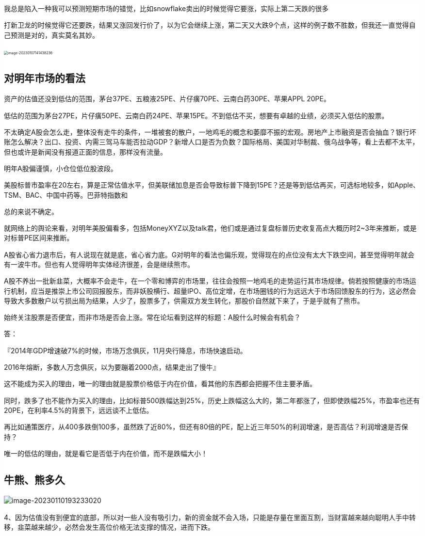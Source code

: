 

我总是陷入一种我可以预测短期市场的错觉，比如snowflake卖出的时候觉得它要涨，实际上第二天跌的很多



打新卫龙的时候觉得它还要跌，结果又涨回发行价了，以为它会继续上涨，第二天又大跌9个点，这样的例子数不胜数，但我还一直觉得自己预测是对的，真实莫名其妙。

<img src="/img/image-20230107141438236.png" alt="image-20230107141438236" style="zoom:50%;" />








## 对明年市场的看法

资产的估值还没到低估的范围，茅台37PE、五粮液25PE、片仔癀70PE、云南白药30PE、苹果APPL 20PE。

低估的范围为茅台27PE，片仔癀50PE、云南白药24PE、苹果15PE。不到低估不买，想要有卓越的业绩，必须买入低估的股票。

不太确定A股会怎么走，整体没有走牛的条件，一堆被套的散户，一地鸡毛的概念和萎靡不振的宏观。房地产上市融资是否会抽血？银行坏账怎么解决？出口、投资、内需三驾马车能否拉动GDP？新增人口是否为负数？国际格局、美国对华制裁、俄乌战争等，看上去都不太平，但也或许是新闻没有报道正面的信息，那样没有流量。

明年A股偏谨慎，小仓位低位股波段。

美股标普市盈率在20左右，算是正常估值水平，但美联储加息是否会导致标普下降到15PE？还是等到低估再买，可选标地较多，如Apple、TSM、BAC、中国中药等。巴菲特指数和

总的来说不确定。



就网络上的舆论来看，对明年美股偏看多，包括MoneyXYZ以及talk君，他们或是通过复盘标普历史收复高点大概历时2~3年来推断，或是对标普PE区间来推断。

A股省心省力退市后，有人说现在就是底，省心省力底。G对明年的看法也偏乐观，觉得现在的点位没有太大下跌空间，甚至觉得明年就会有一波牛市。但也有人觉得明年实体经济很差，会是继续熊市。

A股不养出一批新韭菜，大概率不会走牛，在一个零和博弈的市场里，往往会按照一地鸡毛的走势运行其市场规律。倘若按照健康的市场运行机制，应当是推崇上市公司回报股东，而非妖股横行、超量IPO、高位定增，在市场圈钱的行为远远大于市场回馈股东的行为，这必然会导致大多数散户以亏损出局为结果，人少了，股票多了，供需双方发生转化，那股价自然就下来了，于是乎就有了熊市。



始终关注股票是否便宜，而非市场是否会上涨。常在论坛看到这样的标题：A股什么时候会有机会？

答：

『2014年GDP增速破7%的时候，市场万念俱灰，11月央行降息，市场快速启动。

2016年熔断，多数人万念俱灰，以为要蹦着2000点，结果走出了慢牛』

这不能成为买入的理由，唯一的理由就是股票价格低于内在价值，看其他的东西都会把握不住主要矛盾。

同时，跌多了也不能作为买入的理由，比如标普500跌幅达到25%，历史上跌幅这么大的，第二年都涨了，但即使跌幅25%，市盈率也还有20PE，在利率4.5%的背景下，远远谈不上低估。

再比如通策医疗，从400多跌倒100多，虽然跌了近80%，但还有80倍的PE，配上近三年50%的利润增速，是否高估？利润增速是否保持？

唯一的低估的理由，就是看它是否低于内在价值，而不是跌幅大小！

## 牛熊、熊多久

![image-20230110193233020](/img/image-20230110193233020.png)



4、因为估值没有到便宜的底部，所以对一些人没有吸引力，新的资金就不会入场，只能是存量在里面互割，当财富越来越向聪明人手中转移，韭菜越来越少，必然会发生高位价格无法支撑的情况，进而下跌。
